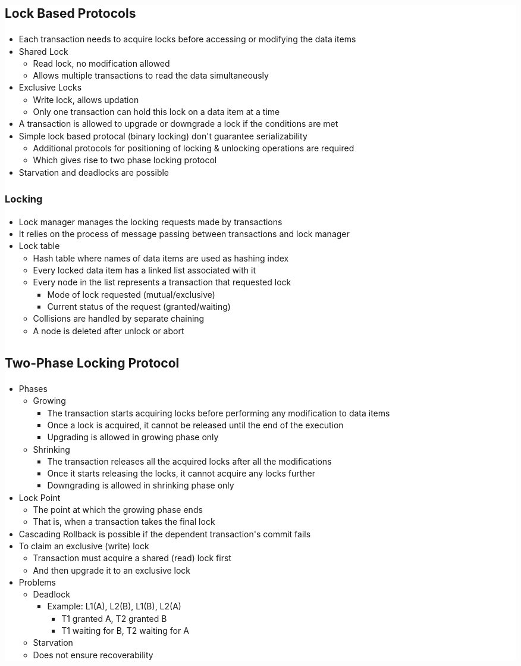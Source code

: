 ## Lock Based Protocols
- Each transaction needs to acquire locks before accessing or modifying the data items
- Shared Lock
  - Read lock, no modification allowed
  - Allows multiple transactions to read the data simultaneously
- Exclusive Locks
  - Write lock, allows updation
  - Only one transaction can hold this lock on a data item at a time
- A transaction is allowed to upgrade or downgrade a lock if the conditions are met
- Simple lock based protocal (binary locking) don't guarantee serializability
  - Additional protocols for positioning of locking & unlocking operations are required
  - Which gives rise to two phase locking protocol
- Starvation and deadlocks are possible

### Locking
- Lock manager manages the locking requests made by transactions
- It relies on the process of message passing between transactions and lock manager
- Lock table
  - Hash table where names of data items are used as hashing index
  - Every locked data item has a linked list associated with it
  - Every node in the list represents a transaction that requested lock
    - Mode of lock requested (mutual/exclusive)
    - Current status of the request (granted/waiting)
  - Collisions are handled by separate chaining
  - A node is deleted after unlock or abort

## Two-Phase Locking Protocol
- Phases
  - Growing
    - The transaction starts acquiring locks before performing any modification to data items
    - Once a lock is acquired, it cannot be released until the end of the execution
    - Upgrading is allowed in growing phase only
  - Shrinking
    - The transaction releases all the acquired locks after all the modifications
    - Once it starts releasing the locks, it cannot acquire any locks further
    - Downgrading is allowed in shrinking phase only
- Lock Point
  - The point at which the growing phase ends
  - That is, when a transaction takes the final lock
- Cascading Rollback is possible if the dependent transaction's commit fails
- To claim an exclusive (write) lock
  - Transaction must acquire a shared (read) lock first
  - And then upgrade it to an exclusive lock
- Problems
  - Deadlock
    - Example: L1(A), L2(B), L1(B), L2(A)
      - T1 granted A, T2 granted B
      - T1 waiting for B, T2 waiting for A
  - Starvation
  - Does not ensure recoverability
